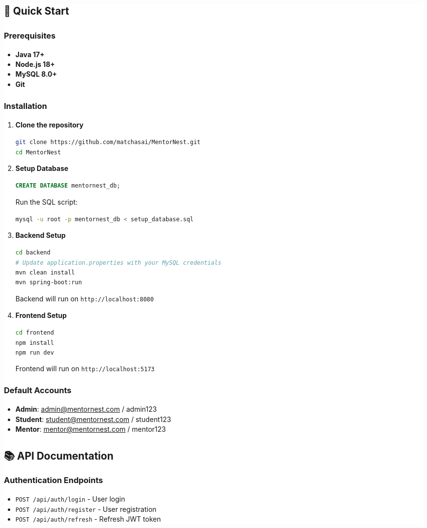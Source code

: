 ## 🚀 Quick Start

### Prerequisites
- **Java 17+**
- **Node.js 18+**
- **MySQL 8.0+**
- **Git**

### Installation

1. **Clone the repository**
   ```bash
   git clone https://github.com/matchasai/MentorNest.git
   cd MentorNest
   ```

2. **Setup Database**
   ```sql
   CREATE DATABASE mentornest_db;
   ```
   Run the SQL script:
   ```bash
   mysql -u root -p mentornest_db < setup_database.sql
   ```

3. **Backend Setup**
   ```bash
   cd backend
   # Update application.properties with your MySQL credentials
   mvn clean install
   mvn spring-boot:run
   ```
   Backend will run on `http://localhost:8080`

4. **Frontend Setup**
   ```bash
   cd frontend
   npm install
   npm run dev
   ```
   Frontend will run on `http://localhost:5173`

### Default Accounts
- **Admin**: admin@mentornest.com / admin123
- **Student**: student@mentornest.com / student123
- **Mentor**: mentor@mentornest.com / mentor123

## 📚 API Documentation

### Authentication Endpoints
- `POST /api/auth/login` - User login
- `POST /api/auth/register` - User registration
- `POST /api/auth/refresh` - Refresh JWT token
